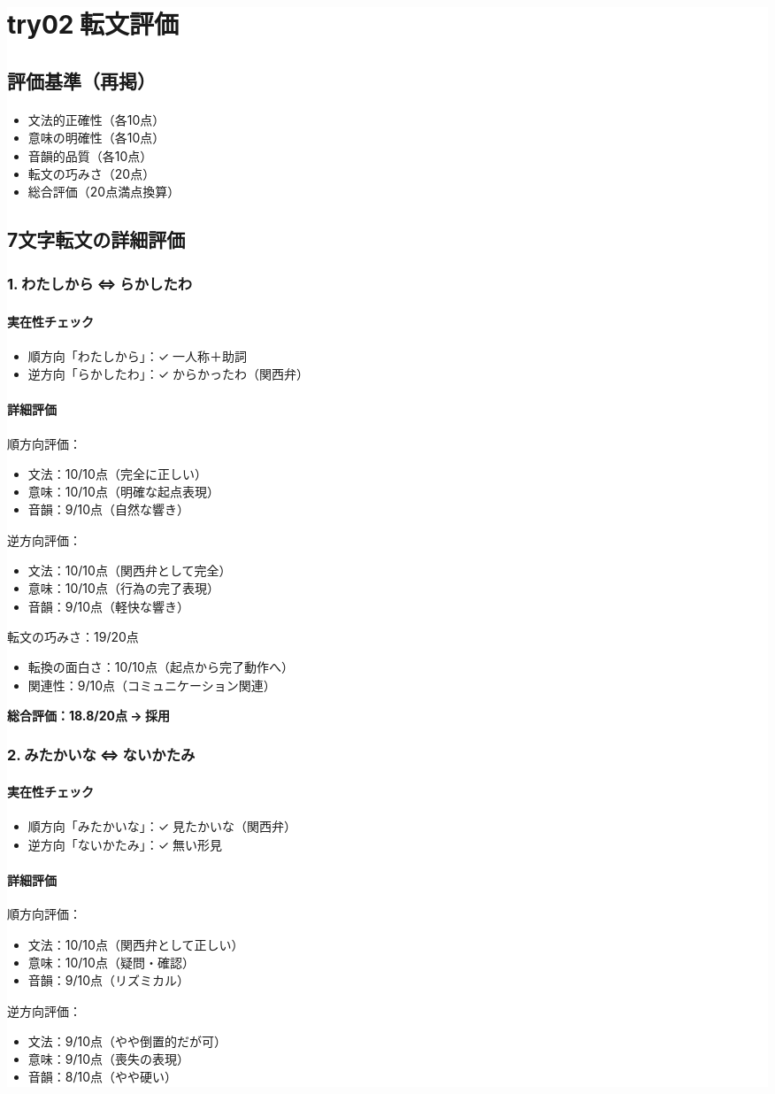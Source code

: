 # try02 転文評価

## 評価基準（再掲）
- 文法的正確性（各10点）
- 意味の明確性（各10点）
- 音韻的品質（各10点）
- 転文の巧みさ（20点）
- 総合評価（20点満点換算）

## 7文字転文の詳細評価

### 1. わたしから ⇔ らかしたわ

#### 実在性チェック
- 順方向「わたしから」：✓ 一人称＋助詞
- 逆方向「らかしたわ」：✓ からかったわ（関西弁）

#### 詳細評価
順方向評価：
- 文法：10/10点（完全に正しい）
- 意味：10/10点（明確な起点表現）
- 音韻：9/10点（自然な響き）

逆方向評価：
- 文法：10/10点（関西弁として完全）
- 意味：10/10点（行為の完了表現）
- 音韻：9/10点（軽快な響き）

転文の巧みさ：19/20点
- 転換の面白さ：10/10点（起点から完了動作へ）
- 関連性：9/10点（コミュニケーション関連）

**総合評価：18.8/20点 → 採用**

### 2. みたかいな ⇔ ないかたみ

#### 実在性チェック
- 順方向「みたかいな」：✓ 見たかいな（関西弁）
- 逆方向「ないかたみ」：✓ 無い形見

#### 詳細評価
順方向評価：
- 文法：10/10点（関西弁として正しい）
- 意味：10/10点（疑問・確認）
- 音韻：9/10点（リズミカル）

逆方向評価：
- 文法：9/10点（やや倒置的だが可）
- 意味：9/10点（喪失の表現）
- 音韻：8/10点（やや硬い）
